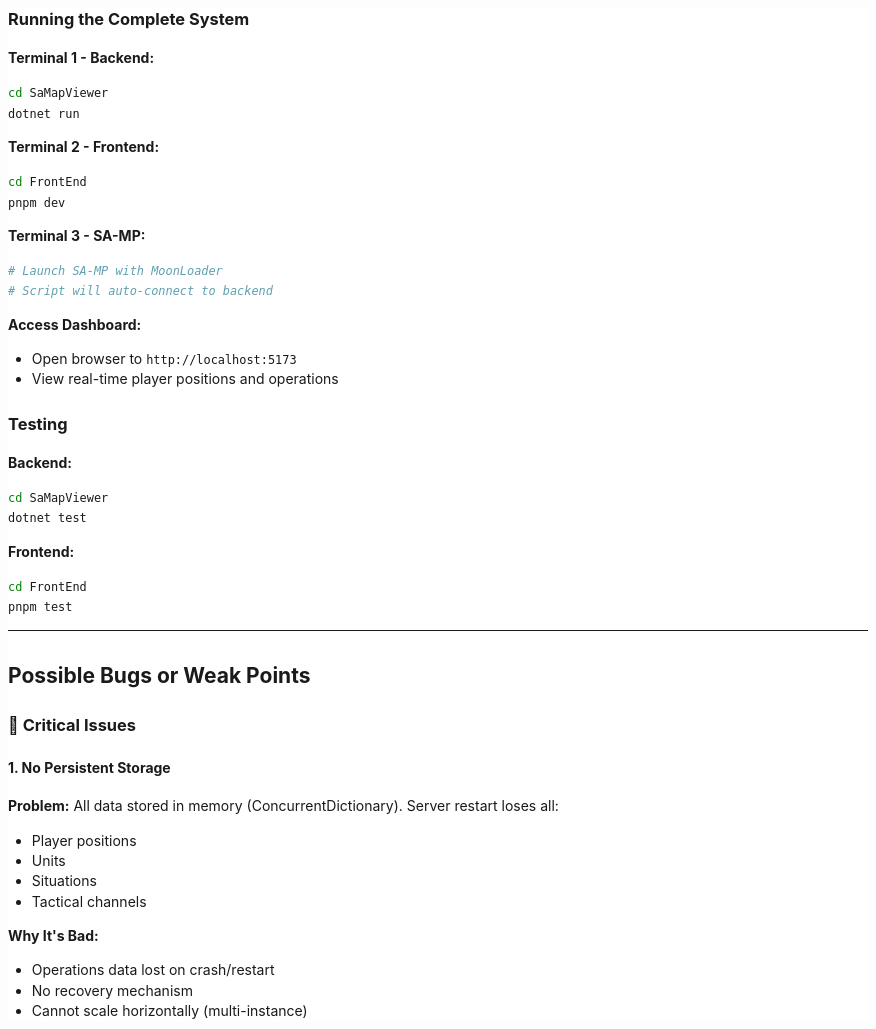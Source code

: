 ### **Running the Complete System**

**Terminal 1 - Backend:**
```bash
cd SaMapViewer
dotnet run
```

**Terminal 2 - Frontend:**
```bash
cd FrontEnd
pnpm dev
```

**Terminal 3 - SA-MP:**
```bash
# Launch SA-MP with MoonLoader
# Script will auto-connect to backend
```

**Access Dashboard:**
- Open browser to `http://localhost:5173`
- View real-time player positions and operations

### **Testing**

**Backend:**
```bash
cd SaMapViewer
dotnet test
```

**Frontend:**
```bash
cd FrontEnd
pnpm test
```

---

## Possible Bugs or Weak Points

### 🔴 **Critical Issues**

#### 1. **No Persistent Storage**
**Problem:** All data stored in memory (ConcurrentDictionary). Server restart loses all:
- Player positions
- Units
- Situations
- Tactical channels

**Why It's Bad:** 
- Operations data lost on crash/restart
- No recovery mechanism
- Cannot scale horizontally (multi-instance)
